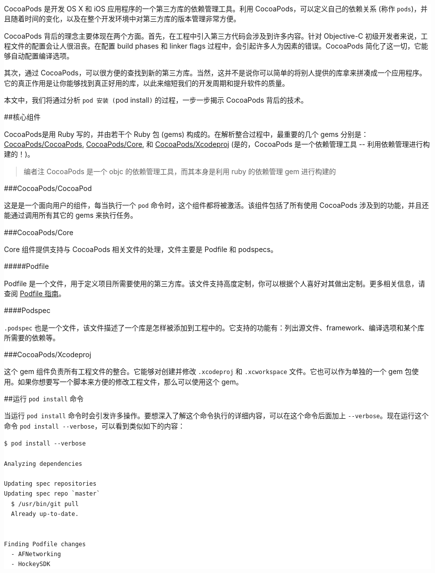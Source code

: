 CocoaPods 是开发 OS X 和 iOS 应用程序的一个第三方库的依赖管理工具。利用 CocoaPods，可以定义自己的依赖关系 (称作 `pods`)，并且随着时间的变化，以及在整个开发环境中对第三方库的版本管理非常方便。

CocoaPods 背后的理念主要体现在两个方面。首先，在工程中引入第三方代码会涉及到许多内容。针对 Objective-C 初级开发者来说，工程文件的配置会让人很沮丧。在配置 build phases 和 linker flags 过程中，会引起许多人为因素的错误。CocoaPods 简化了这一切，它能够自动配置编译选项。

其次，通过 CocoaPods，可以很方便的查找到新的第三方库。当然，这并不是说你可以简单的将别人提供的库拿来拼凑成一个应用程序。它的真正作用是让你能够找到真正好用的库，以此来缩短我们的开发周期和提升软件的质量。

本文中，我们将通过分析 `pod 安装 (`pod install`)` 的过程，一步一步揭示 CocoaPods 背后的技术。

##核心组件

CocoaPods是用 Ruby 写的，并由若干个 Ruby 包 (gems) 构成的。在解析整合过程中，最重要的几个 gems 分别是： [CocoaPods/CocoaPods](https://github.com/CocoaPods/CocoaPods/), [CocoaPods/Core](https://github.com/CocoaPods/Core), 和 [CocoaPods/Xcodeproj](https://github.com/CocoaPods/Xcodeproj) (是的，CocoaPods 是一个依赖管理工具 -- 利用依赖管理进行构建的！)。

> <p><span class="secondary radius label">编者注</span> CocoaPods 是一个 objc 的依赖管理工具，而其本身是利用 ruby 的依赖管理 gem 进行构建的


###CocoaPods/CocoaPod

这是是一个面向用户的组件，每当执行一个 `pod` 命令时，这个组件都将被激活。该组件包括了所有使用 CocoaPods 涉及到的功能，并且还能通过调用所有其它的 gems 来执行任务。

###CocoaPods/Core

Core 组件提供支持与 CocoaPods 相关文件的处理，文件主要是 Podfile 和 podspecs。

#####Podfile

Podfile 是一个文件，用于定义项目所需要使用的第三方库。该文件支持高度定制，你可以根据个人喜好对其做出定制。更多相关信息，请查阅 [Podfile 指南](http://guides.cocoapods.org/syntax/podfile.html)。

####Podspec

`.podspec` 也是一个文件，该文件描述了一个库是怎样被添加到工程中的。它支持的功能有：列出源文件、framework、编译选项和某个库所需要的依赖等。

###CocoaPods/Xcodeproj

这个 gem 组件负责所有工程文件的整合。它能够对创建并修改 `.xcodeproj` 和 `.xcworkspace` 文件。它也可以作为单独的一个 gem 包使用。如果你想要写一个脚本来方便的修改工程文件，那么可以使用这个 gem。

##运行 `pod install` 命令

当运行 `pod install` 命令时会引发许多操作。要想深入了解这个命令执行的详细内容，可以在这个命令后面加上 `--verbose`。现在运行这个命令 `pod install --verbose`，可以看到类似如下的内容：

	$ pod install --verbose

	Analyzing dependencies

	Updating spec repositories
	Updating spec repo `master`
	  $ /usr/bin/git pull
	  Already up-to-date.


	Finding Podfile changes
	  - AFNetworking
	  - HockeySDK
